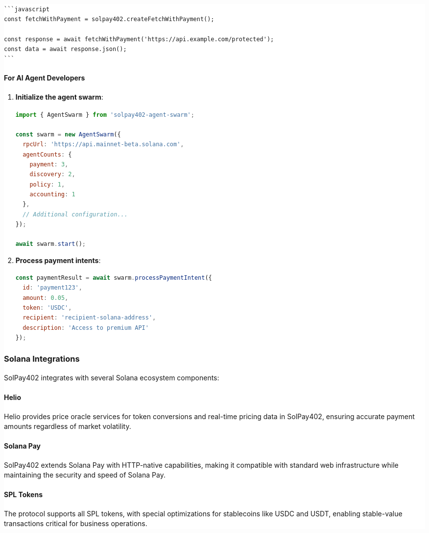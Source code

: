     ```javascript
    const fetchWithPayment = solpay402.createFetchWithPayment();

    const response = await fetchWithPayment('https://api.example.com/protected');
    const data = await response.json();
    ```

#### For AI Agent Developers

1.  **Initialize the agent swarm**:

    ```javascript
    import { AgentSwarm } from 'solpay402-agent-swarm';

    const swarm = new AgentSwarm({
      rpcUrl: 'https://api.mainnet-beta.solana.com',
      agentCounts: {
        payment: 3,
        discovery: 2,
        policy: 1,
        accounting: 1
      },
      // Additional configuration...
    });

    await swarm.start();
    ```
2.  **Process payment intents**:

    ```javascript
    const paymentResult = await swarm.processPaymentIntent({
      id: 'payment123',
      amount: 0.05,
      token: 'USDC',
      recipient: 'recipient-solana-address',
      description: 'Access to premium API'
    });
    ```

### Solana Integrations

SolPay402 integrates with several Solana ecosystem components:

#### Helio

Helio provides price oracle services for token conversions and real-time pricing data in SolPay402, ensuring accurate payment amounts regardless of market volatility.

#### Solana Pay

SolPay402 extends Solana Pay with HTTP-native capabilities, making it compatible with standard web infrastructure while maintaining the security and speed of Solana Pay.

#### SPL Tokens

The protocol supports all SPL tokens, with special optimizations for stablecoins like USDC and USDT, enabling stable-value transactions critical for business operations.
